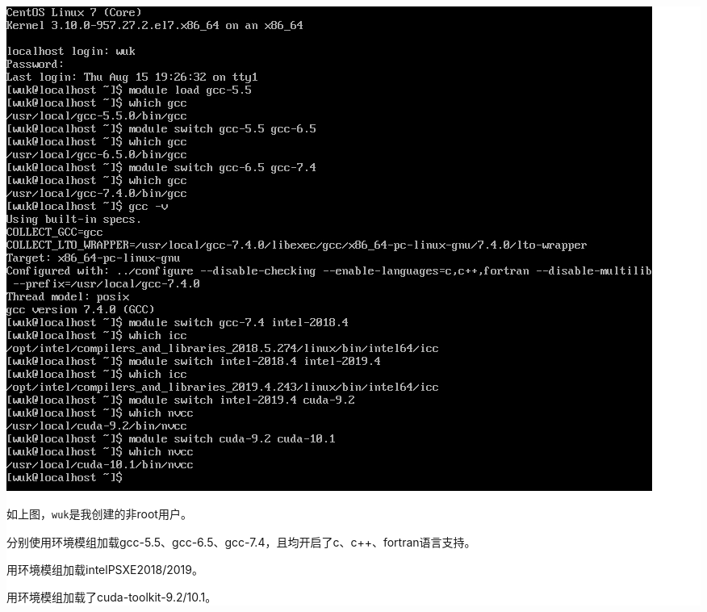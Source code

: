 ![3](/public/image/2019-07-24-3.jpg)

如上图，`wuk`是我创建的非root用户。

分别使用环境模组加载gcc-5.5、gcc-6.5、gcc-7.4，且均开启了c、c++、fortran语言支持。

用环境模组加载intelPSXE2018/2019。

用环境模组加载了cuda-toolkit-9.2/10.1。
